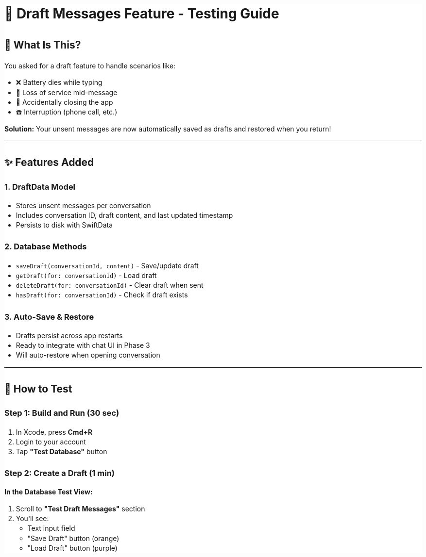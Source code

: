 # 📝 Draft Messages Feature - Testing Guide

## 🎯 What Is This?

You asked for a draft feature to handle scenarios like:
- ❌ Battery dies while typing
- 📵 Loss of service mid-message
- 🏃 Accidentally closing the app
- ☎️ Interruption (phone call, etc.)

**Solution:** Your unsent messages are now automatically saved as drafts and restored when you return!

---

## ✨ Features Added

### 1. **DraftData Model**
- Stores unsent messages per conversation
- Includes conversation ID, draft content, and last updated timestamp
- Persists to disk with SwiftData

### 2. **Database Methods**
- `saveDraft(conversationId, content)` - Save/update draft
- `getDraft(for: conversationId)` - Load draft
- `deleteDraft(for: conversationId)` - Clear draft when sent
- `hasDraft(for: conversationId)` - Check if draft exists

### 3. **Auto-Save & Restore**
- Drafts persist across app restarts
- Ready to integrate with chat UI in Phase 3
- Will auto-restore when opening conversation

---

## 🧪 How to Test

### **Step 1: Build and Run (30 sec)**

1. In Xcode, press **Cmd+R**
2. Login to your account
3. Tap **"Test Database"** button

### **Step 2: Create a Draft (1 min)**

**In the Database Test View:**

1. Scroll to **"Test Draft Messages"** section
2. You'll see:
   - Text input field
   - "Save Draft" button (orange)
   - "Load Draft" button (purple)

